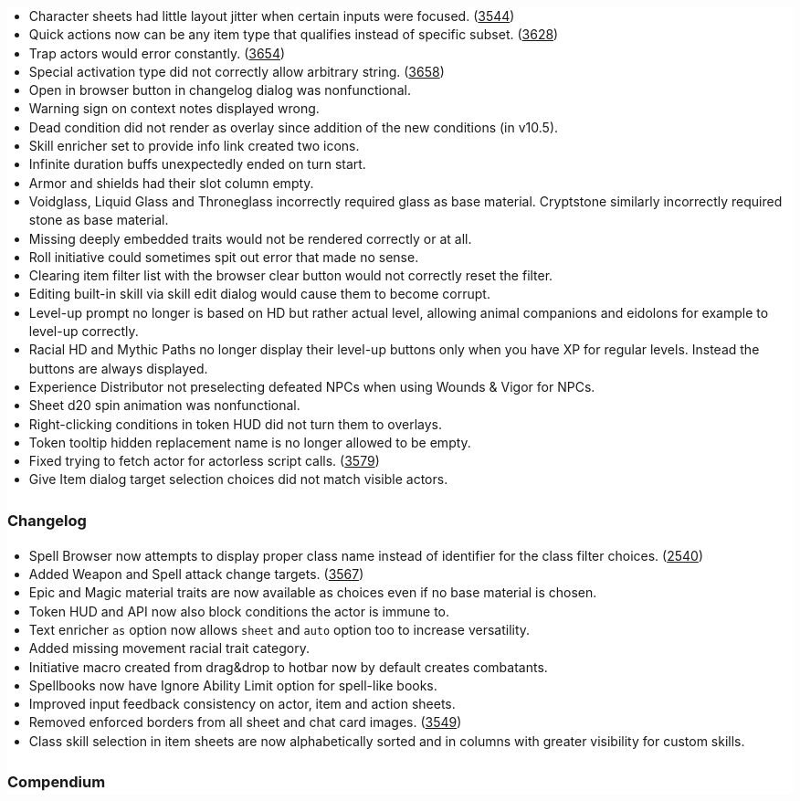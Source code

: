 - Character sheets had little layout jitter when certain inputs were focused. ([3544](https://gitlab.com/foundryvtt_pathfinder1e/foundryvtt-pathfinder1/-/issues/3544))
- Quick actions now can be any item type that qualifies instead of specific subset. ([3628](https://gitlab.com/foundryvtt_pathfinder1e/foundryvtt-pathfinder1/-/issues/3628))
- Trap actors would error constantly. ([3654](https://gitlab.com/foundryvtt_pathfinder1e/foundryvtt-pathfinder1/-/issues/3654))
- Special activation type did not correctly allow arbitrary string. ([3658](https://gitlab.com/foundryvtt_pathfinder1e/foundryvtt-pathfinder1/-/issues/3658))
- Open in browser button in changelog dialog was nonfunctional.
- Warning sign on context notes displayed wrong.
- Dead condition did not render as overlay since addition of the new conditions (in v10.5).
- Skill enricher set to provide info link created two icons.
- Infinite duration buffs unexpectedly ended on turn start.
- Armor and shields had their slot column empty.
- Voidglass, Liquid Glass and Throneglass incorrectly required glass as base material. Cryptstone similarly incorrectly required stone as base material.
- Missing deeply embedded traits would not be rendered correctly or at all.
- Roll initiative could sometimes spit out error that made no sense.
- Clearing item filter list with the browser clear button would not correctly reset the filter.
- Editing built-in skill via skill edit dialog would cause them to become corrupt.
- Level-up prompt no longer is based on HD but rather actual level, allowing animal companions and eidolons for example to level-up correctly.
- Racial HD and Mythic Paths no longer display their level-up buttons only when you have XP for regular levels. Instead the buttons are always displayed.
- Experience Distributor not preselecting defeated NPCs when using Wounds & Vigor for NPCs.
- Sheet d20 spin animation was nonfunctional.
- Right-clicking conditions in token HUD did not turn them to overlays.
- Token tooltip hidden replacement name is no longer allowed to be empty.
- Fixed trying to fetch actor for actorless script calls. ([3579](https://gitlab.com/foundryvtt_pathfinder1e/foundryvtt-pathfinder1/-/issues/3579))
- Give Item dialog target selection choices did not match visible actors.

### Changelog

- Spell Browser now attempts to display proper class name instead of identifier for the class filter choices. ([2540](https://gitlab.com/foundryvtt_pathfinder1e/foundryvtt-pathfinder1/-/issues/2540))
- Added Weapon and Spell attack change targets. ([3567](https://gitlab.com/foundryvtt_pathfinder1e/foundryvtt-pathfinder1/-/issues/3567))
- Epic and Magic material traits are now available as choices even if no base material is chosen.
- Token HUD and API now also block conditions the actor is immune to.
- Text enricher `as` option now allows `sheet` and `auto` option too to increase versatility.
- Added missing movement racial trait category.
- Initiative macro created from drag&drop to hotbar now by default creates combatants.
- Spellbooks now have Ignore Ability Limit option for spell-like books.
- Improved input feedback consistency on actor, item and action sheets.
- Removed enforced borders from all sheet and chat card images. ([3549](https://gitlab.com/foundryvtt_pathfinder1e/foundryvtt-pathfinder1/-/issues/3549))
- Class skill selection in item sheets are now alphabetically sorted and in columns with greater visibility for custom skills.

### Compendium
